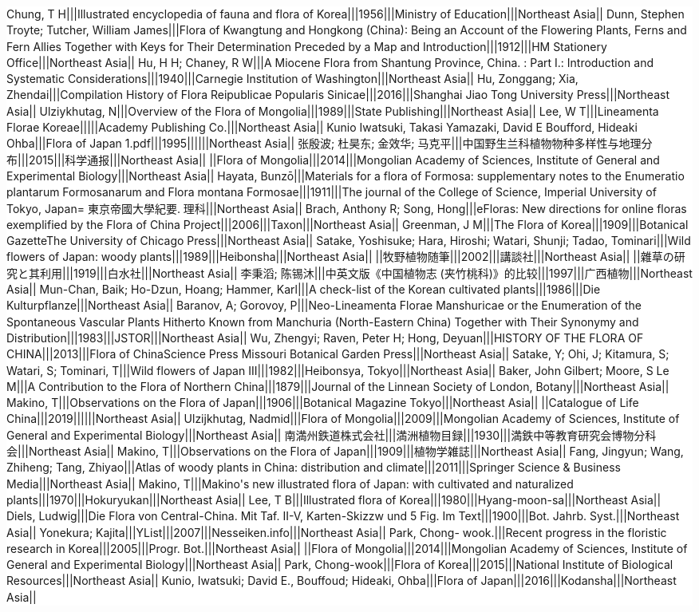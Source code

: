 Chung, T H|||Illustrated encyclopedia of fauna and flora of Korea|||1956|||Ministry of Education|||Northeast Asia||
Dunn, Stephen Troyte; Tutcher, William James|||Flora of Kwangtung and Hongkong (China): Being an Account of the Flowering Plants, Ferns and Fern Allies Together with Keys for Their Determination Preceded by a Map and Introduction|||1912|||HM Stationery Office|||Northeast Asia||
Hu, H H; Chaney, R W|||A Miocene Flora from Shantung Province, China. : Part I.: Introduction and Systematic Considerations|||1940|||Carnegie Institution of Washington|||Northeast Asia||
Hu, Zonggang; Xia, Zhendai|||Compilation History of Flora Reipublicae Popularis Sinicae|||2016|||Shanghai Jiao Tong University Press|||Northeast Asia||
Ulziykhutag, N|||Overview of the Flora of Mongolia|||1989|||State Publishing|||Northeast Asia||
Lee, W T|||Lineamenta Florae Koreae|||||Academy Publishing Co.|||Northeast Asia||
Kunio Iwatsuki, Takasi Yamazaki, David E Boufford, Hideaki Ohba|||Flora of Japan 1.pdf|||1995||||||Northeast Asia||
张殷波; 杜昊东; 金效华; 马克平|||中国野生兰科植物物种多样性与地理分布|||2015|||科学通报|||Northeast Asia||
||Flora of Mongolia|||2014|||Mongolian Academy of Sciences, Institute of General and Experimental Biology|||Northeast Asia||
Hayata, Bunzō|||Materials for a flora of Formosa: supplementary notes to the Enumeratio plantarum Formosanarum and Flora montana Formosae|||1911|||The journal of the College of Science, Imperial University of Tokyo, Japan= 東京帝國大學紀要. 理科|||Northeast Asia||
Brach, Anthony R; Song, Hong|||eFloras: New directions for online floras exemplified by the Flora of China Project|||2006|||Taxon|||Northeast Asia||
Greenman, J M|||The Flora of Korea|||1909|||Botanical GazetteThe University of Chicago Press|||Northeast Asia||
Satake, Yoshisuke; Hara, Hiroshi; Watari, Shunji; Tadao, Tominari|||Wild flowers of Japan: woody plants|||1989|||Heibonsha|||Northeast Asia||
||牧野植物随筆|||2002|||講談社|||Northeast Asia||
||雜草の研究と其利用|||1919|||白水社|||Northeast Asia||
李秉滔; 陈锡沐|||中英文版《中国植物志 (夹竹桃科)》的比较|||1997|||广西植物|||Northeast Asia||
Mun-Chan, Baik; Ho-Dzun, Hoang; Hammer, Karl|||A check-list of the Korean cultivated plants|||1986|||Die Kulturpflanze|||Northeast Asia||
Baranov, A; Gorovoy, P|||Neo-Lineamenta Florae Manshuricae or the Enumeration of the Spontaneous Vascular Plants Hitherto Known from Manchuria (North-Eastern China) Together with Their Synonymy and Distribution|||1983|||JSTOR|||Northeast Asia||
Wu, Zhengyi; Raven, Peter H; Hong, Deyuan|||HISTORY OF THE FLORA OF CHINA|||2013|||Flora of ChinaScience Press Missouri Botanical Garden Press|||Northeast Asia||
Satake, Y; Ohi, J; Kitamura, S; Watari, S; Tominari, T|||Wild flowers of Japan III|||1982|||Heibonsya, Tokyo|||Northeast Asia||
Baker, John Gilbert; Moore, S Le M|||A Contribution to the Flora of Northern China|||1879|||Journal of the Linnean Society of London, Botany|||Northeast Asia||
Makino, T|||Observations on the Flora of Japan|||1906|||Botanical Magazine Tokyo|||Northeast Asia||
||Catalogue of Life China|||2019||||||Northeast Asia||
Ulzijkhutag, Nadmid|||Flora of Mongolia|||2009|||Mongolian Academy of Sciences, Institute of General and Experimental Biology|||Northeast Asia||
南満州鉄道株式会社|||満洲植物目録|||1930|||満鉄中等教育研究会博物分科会|||Northeast Asia||
Makino, T|||Observations on the Flora of Japan|||1909|||植物学雑誌|||Northeast Asia||
Fang, Jingyun; Wang, Zhiheng; Tang, Zhiyao|||Atlas of woody plants in China: distribution and climate|||2011|||Springer Science & Business Media|||Northeast Asia||
Makino, T|||Makino's new illustrated flora of Japan: with cultivated and naturalized plants|||1970|||Hokuryukan|||Northeast Asia||
Lee, T B|||Illustrated flora of Korea|||1980|||Hyang-moon-sa|||Northeast Asia||
Diels, Ludwig|||Die Flora von Central-China. Mit Taf. II-V, Karten-Skizzw und 5 Fig. Im Text|||1900|||Bot. Jahrb. Syst.|||Northeast Asia||
Yonekura; Kajita|||YList|||2007|||Nesseiken.info|||Northeast Asia||
Park, Chong- wook.|||Recent progress in the floristic research in Korea|||2005|||Progr. Bot.|||Northeast Asia||
||Flora of Mongolia|||2014|||Mongolian Academy of Sciences, Institute of General and Experimental Biology|||Northeast Asia||
Park, Chong-wook|||Flora of Korea|||2015|||National Institute of Biological Resources|||Northeast Asia||
Kunio, Iwatsuki; David E., Bouffoud; Hideaki, Ohba|||Flora of Japan|||2016|||Kodansha|||Northeast Asia||